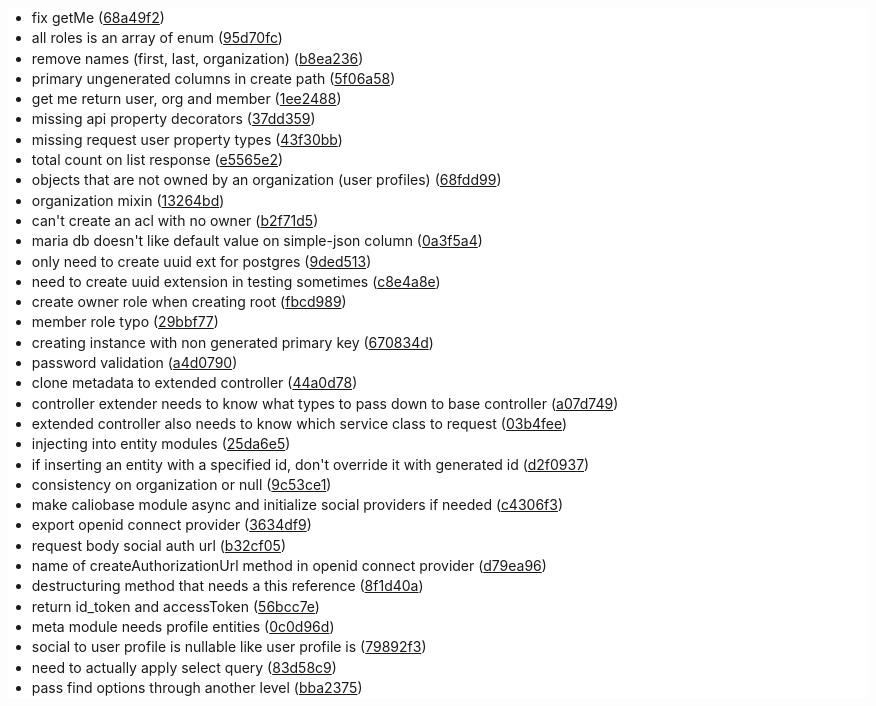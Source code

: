 - fix getMe ([68a49f2](https://github.com/justicointeractive/caliobase/commit/68a49f2))
- all roles is an array of enum ([95d70fc](https://github.com/justicointeractive/caliobase/commit/95d70fc))
- remove names (first, last, organization) ([b8ea236](https://github.com/justicointeractive/caliobase/commit/b8ea236))
- primary ungenerated columns in create path ([5f06a58](https://github.com/justicointeractive/caliobase/commit/5f06a58))
- get me return user, org and member ([1ee2488](https://github.com/justicointeractive/caliobase/commit/1ee2488))
- missing api property decorators ([37dd359](https://github.com/justicointeractive/caliobase/commit/37dd359))
- missing request user property types ([43f30bb](https://github.com/justicointeractive/caliobase/commit/43f30bb))
- total count on list response ([e5565e2](https://github.com/justicointeractive/caliobase/commit/e5565e2))
- objects that are not owned by an organization (user profiles) ([68fdd99](https://github.com/justicointeractive/caliobase/commit/68fdd99))
- organization mixin ([13264bd](https://github.com/justicointeractive/caliobase/commit/13264bd))
- can't create an acl with no owner ([b2f71d5](https://github.com/justicointeractive/caliobase/commit/b2f71d5))
- maria db doesn't like default value on simple-json column ([0a3f5a4](https://github.com/justicointeractive/caliobase/commit/0a3f5a4))
- only need to create uuid ext for postgres ([9ded513](https://github.com/justicointeractive/caliobase/commit/9ded513))
- need to create uuid extension in testing sometimes ([c8e4a8e](https://github.com/justicointeractive/caliobase/commit/c8e4a8e))
- create owner role when creating root ([fbcd989](https://github.com/justicointeractive/caliobase/commit/fbcd989))
- member role typo ([29bbf77](https://github.com/justicointeractive/caliobase/commit/29bbf77))
- creating instance with non generated primary key ([670834d](https://github.com/justicointeractive/caliobase/commit/670834d))
- password validation ([a4d0790](https://github.com/justicointeractive/caliobase/commit/a4d0790))
- clone metadata to extended controller ([44a0d78](https://github.com/justicointeractive/caliobase/commit/44a0d78))
- controller extender needs to know what types to pass down to base controller ([a07d749](https://github.com/justicointeractive/caliobase/commit/a07d749))
- extended controller also needs to know which service class to request ([03b4fee](https://github.com/justicointeractive/caliobase/commit/03b4fee))
- injecting into entity modules ([25da6e5](https://github.com/justicointeractive/caliobase/commit/25da6e5))
- if inserting an entity with a specified id, don't override it with generated id ([d2f0937](https://github.com/justicointeractive/caliobase/commit/d2f0937))
- consistency on organization or null ([9c53ce1](https://github.com/justicointeractive/caliobase/commit/9c53ce1))
- make caliobase module async and initialize social providers if needed ([c4306f3](https://github.com/justicointeractive/caliobase/commit/c4306f3))
- export openid connect provider ([3634df9](https://github.com/justicointeractive/caliobase/commit/3634df9))
- request body social auth url ([b32cf05](https://github.com/justicointeractive/caliobase/commit/b32cf05))
- name of createAuthorizationUrl method in openid connect provider ([d79ea96](https://github.com/justicointeractive/caliobase/commit/d79ea96))
- destructuring method that needs a this reference ([8f1d40a](https://github.com/justicointeractive/caliobase/commit/8f1d40a))
- return id_token and accessToken ([56bcc7e](https://github.com/justicointeractive/caliobase/commit/56bcc7e))
- meta module needs profile entities ([0c0d96d](https://github.com/justicointeractive/caliobase/commit/0c0d96d))
- social to user profile is nullable like user profile is ([79892f3](https://github.com/justicointeractive/caliobase/commit/79892f3))
- need to actually apply select query ([83d58c9](https://github.com/justicointeractive/caliobase/commit/83d58c9))
- pass find options through another level ([bba2375](https://github.com/justicointeractive/caliobase/commit/bba2375))